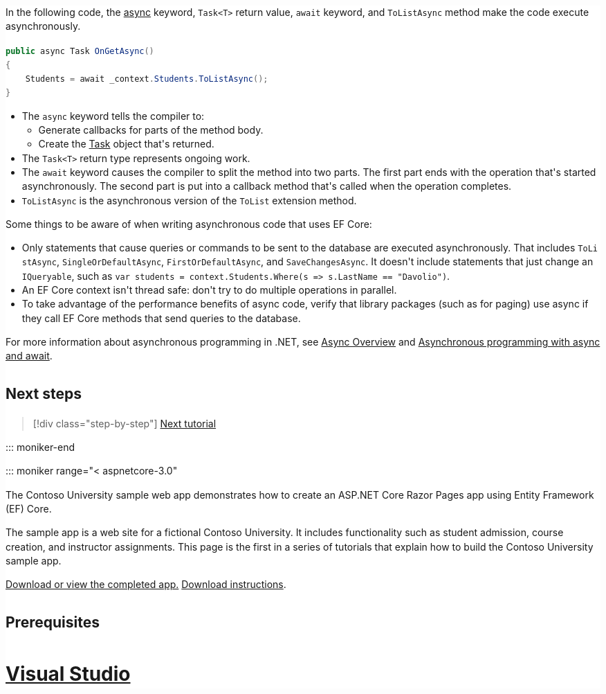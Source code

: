 In the following code, the [async](/dotnet/csharp/language-reference/keywords/async) keyword, `Task<T>` return value, `await` keyword, and `ToListAsync` method make the code execute asynchronously.

```csharp
public async Task OnGetAsync()
{
    Students = await _context.Students.ToListAsync();
}
```

* The `async` keyword tells the compiler to:
  * Generate callbacks for parts of the method body.
  * Create the [Task](/dotnet/csharp/programming-guide/concepts/async/async-return-types#BKMK_TaskReturnType) object that's returned.
* The `Task<T>` return type represents ongoing work.
* The `await` keyword causes the compiler to split the method into two parts. The first part ends with the operation that's started asynchronously. The second part is put into a callback method that's called when the operation completes.
* `ToListAsync` is the asynchronous version of the `ToList` extension method.

Some things to be aware of when writing asynchronous code that uses EF Core:

* Only statements that cause queries or commands to be sent to the database are executed asynchronously. That includes `ToListAsync`, `SingleOrDefaultAsync`, `FirstOrDefaultAsync`, and `SaveChangesAsync`. It doesn't include statements that just change an `IQueryable`, such as `var students = context.Students.Where(s => s.LastName == "Davolio")`.
* An EF Core context isn't thread safe: don't try to do multiple operations in parallel.
* To take advantage of the performance benefits of async code, verify that library packages (such as for paging) use async if they call EF Core methods that send queries to the database.

For more information about asynchronous programming in .NET, see [Async Overview](/dotnet/standard/async) and [Asynchronous programming with async and await](/dotnet/csharp/programming-guide/concepts/async/).

## Next steps

> [!div class="step-by-step"]
> [Next tutorial](xref:data/ef-rp/crud)

::: moniker-end

::: moniker range="< aspnetcore-3.0"

The Contoso University sample web app demonstrates how to create an ASP.NET Core Razor Pages app using Entity Framework (EF) Core.

The sample app is a web site for a fictional Contoso University. It includes functionality such as student admission, course creation, and instructor assignments. This page is the first in a series of tutorials that explain how to build the Contoso University sample app.

[Download or view the completed app.](https://github.com/dotnet/AspNetCore.Docs/tree/master/aspnetcore/data/ef-rp/intro/samples) [Download instructions](xref:index#how-to-download-a-sample).

## Prerequisites

# [Visual Studio](#tab/visual-studio)
